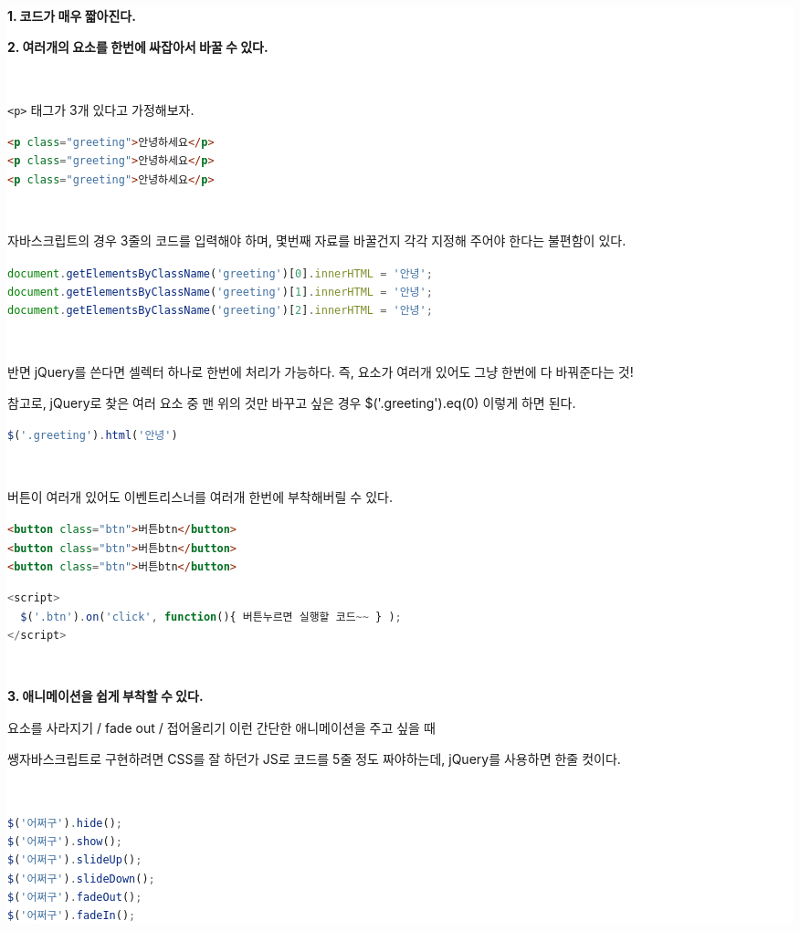 __1. 코드가 매우 짧아진다.__

__2. 여러개의 요소를 한번에 싸잡아서 바꿀 수 있다.__

<br />

`<p>` 태그가 3개 있다고 가정해보자.

```html
<p class="greeting">안녕하세요</p>
<p class="greeting">안녕하세요</p>
<p class="greeting">안녕하세요</p>
```

<br />

자바스크립트의 경우 3줄의 코드를 입력해야 하며, 몇번째 자료를 바꿀건지 각각 지정해 주어야 한다는 불편함이 있다.

```js
document.getElementsByClassName('greeting')[0].innerHTML = '안녕';
document.getElementsByClassName('greeting')[1].innerHTML = '안녕';
document.getElementsByClassName('greeting')[2].innerHTML = '안녕';
```

<br />

반면 jQuery를 쓴다면 셀렉터 하나로 한번에 처리가 가능하다. 즉, 요소가 여러개 있어도 그냥 한번에 다 바꿔준다는 것!

참고로, jQuery로 찾은 여러 요소 중 맨 위의 것만 바꾸고 싶은 경우 $('.greeting').eq(0) 이렇게 하면 된다. 

```js
$('.greeting').html('안녕')
```

<br />

버튼이 여러개 있어도 이벤트리스너를 여러개 한번에 부착해버릴 수 있다.

```html
<button class="btn">버튼btn</button>
<button class="btn">버튼btn</button>
<button class="btn">버튼btn</button>
```

```js
<script>
  $('.btn').on('click', function(){ 버튼누르면 실행할 코드~~ } );
</script>
```

<br />

__3. 애니메이션을 쉽게 부착할 수 있다.__

요소를 사라지기 / fade out / 접어올리기 이런 간단한 애니메이션을 주고 싶을 때

쌩자바스크립트로 구현하려면 CSS를 잘 하던가 JS로 코드를 5줄 정도 짜야하는데, jQuery를 사용하면 한줄 컷이다.

<br />

```js
$('어쩌구').hide(); 
$('어쩌구').show(); 
$('어쩌구').slideUp(); 
$('어쩌구').slideDown(); 
$('어쩌구').fadeOut(); 
$('어쩌구').fadeIn(); 
```
